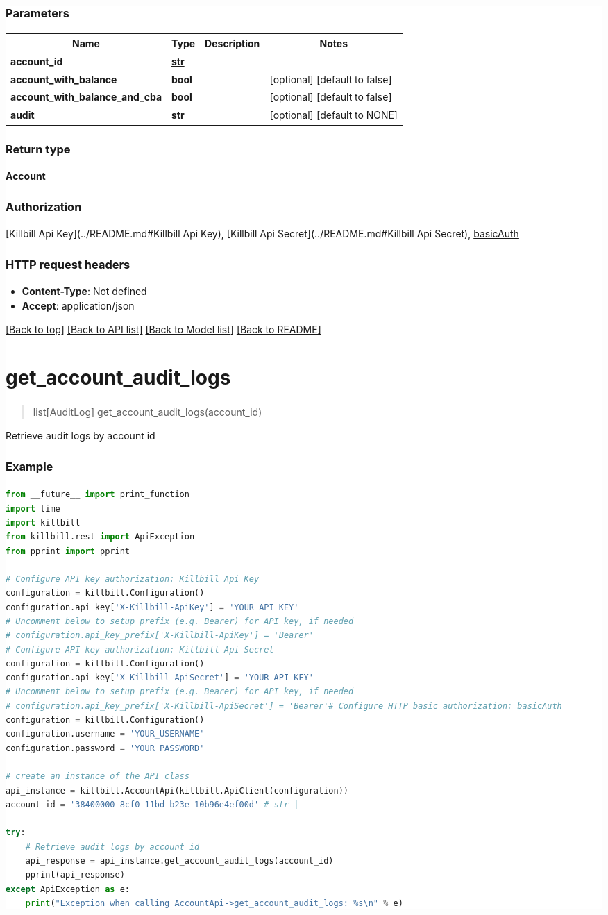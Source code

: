 ### Parameters

Name | Type | Description  | Notes
------------- | ------------- | ------------- | -------------
 **account_id** | [**str**](.md)|  | 
 **account_with_balance** | **bool**|  | [optional] [default to false]
 **account_with_balance_and_cba** | **bool**|  | [optional] [default to false]
 **audit** | **str**|  | [optional] [default to NONE]

### Return type

[**Account**](Account.md)

### Authorization

[Killbill Api Key](../README.md#Killbill Api Key), [Killbill Api Secret](../README.md#Killbill Api Secret), [basicAuth](../README.md#basicAuth)

### HTTP request headers

 - **Content-Type**: Not defined
 - **Accept**: application/json

[[Back to top]](#) [[Back to API list]](../README.md#documentation-for-api-endpoints) [[Back to Model list]](../README.md#documentation-for-models) [[Back to README]](../README.md)

# **get_account_audit_logs**
> list[AuditLog] get_account_audit_logs(account_id)

Retrieve audit logs by account id

### Example
```python
from __future__ import print_function
import time
import killbill
from killbill.rest import ApiException
from pprint import pprint

# Configure API key authorization: Killbill Api Key
configuration = killbill.Configuration()
configuration.api_key['X-Killbill-ApiKey'] = 'YOUR_API_KEY'
# Uncomment below to setup prefix (e.g. Bearer) for API key, if needed
# configuration.api_key_prefix['X-Killbill-ApiKey'] = 'Bearer'
# Configure API key authorization: Killbill Api Secret
configuration = killbill.Configuration()
configuration.api_key['X-Killbill-ApiSecret'] = 'YOUR_API_KEY'
# Uncomment below to setup prefix (e.g. Bearer) for API key, if needed
# configuration.api_key_prefix['X-Killbill-ApiSecret'] = 'Bearer'# Configure HTTP basic authorization: basicAuth
configuration = killbill.Configuration()
configuration.username = 'YOUR_USERNAME'
configuration.password = 'YOUR_PASSWORD'

# create an instance of the API class
api_instance = killbill.AccountApi(killbill.ApiClient(configuration))
account_id = '38400000-8cf0-11bd-b23e-10b96e4ef00d' # str | 

try:
    # Retrieve audit logs by account id
    api_response = api_instance.get_account_audit_logs(account_id)
    pprint(api_response)
except ApiException as e:
    print("Exception when calling AccountApi->get_account_audit_logs: %s\n" % e)
```